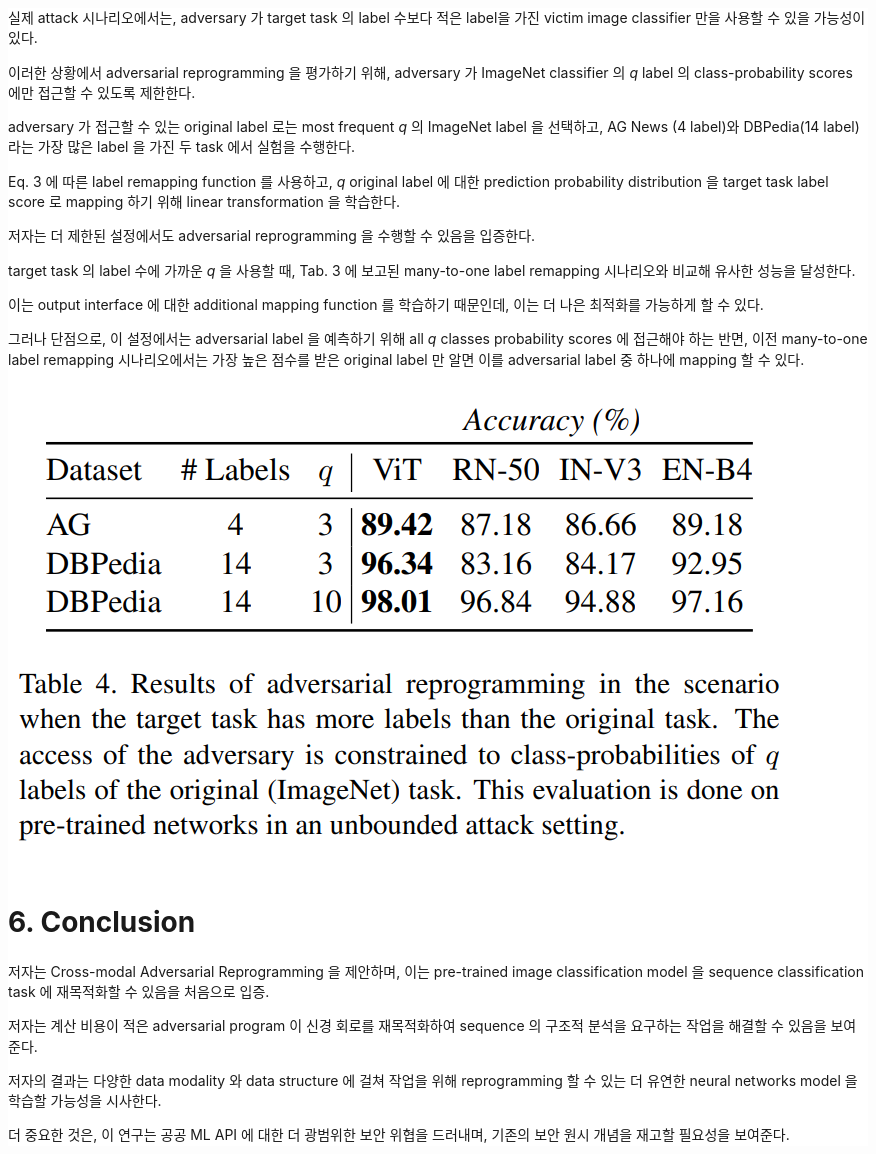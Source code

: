 실제 attack 시나리오에서는, adversary 가 target task 의 label 수보다 적은 label을 가진 victim image classifier 만을 사용할 수 있을 가능성이 있다. 

이러한 상황에서 adversarial reprogramming 을 평가하기 위해, adversary 가 ImageNet classifier 의 $q$ label 의 class-probability scores 에만 접근할 수 있도록 제한한다. 

adversary 가 접근할 수 있는 original label 로는 most frequent $q$ 의 ImageNet label 을 선택하고, AG News (4 label)와 DBPedia(14 label)라는 가장 많은 label 을 가진 두 task 에서 실험을 수행한다.

Eq. 3 에 따른 label remapping function 를 사용하고, $q$ original label 에 대한 prediction probability distribution 을 target task label score 로 mapping 하기 위해 linear transformation 을 학습한다.

저자는 더 제한된 설정에서도 adversarial reprogramming 을 수행할 수 있음을 입증한다. 

target task 의 label 수에 가까운 $q$ 을 사용할 때, Tab. 3 에 보고된 many-to-one label remapping 시나리오와 비교해 유사한 성능을 달성한다.

이는 output interface 에 대한 additional mapping function 를 학습하기 때문인데, 이는 더 나은 최적화를 가능하게 할 수 있다. 

그러나 단점으로, 이 설정에서는 adversarial label 을 예측하기 위해 all $q$ classes probability scores 에 접근해야 하는 반면, 이전 many-to-one label remapping 시나리오에서는 가장 높은 점수를 받은 original label 만 알면 이를 adversarial label 중 하나에 mapping 할 수 있다.

![Table 4](image-185.png)

# 6. Conclusion

저자는 Cross-modal Adversarial Reprogramming 을 제안하며, 이는 pre-trained image classification model 을 sequence classification task 에 재목적화할 수 있음을 처음으로 입증.

저자는 계산 비용이 적은 adversarial program 이 신경 회로를 재목적화하여 sequence 의 구조적 분석을 요구하는 작업을 해결할 수 있음을 보여준다.

저자의 결과는 다양한 data modality 와 data structure 에 걸쳐 작업을 위해 reprogramming 할 수 있는 더 유연한 neural networks model 을 학습할 가능성을 시사한다. 

더 중요한 것은, 이 연구는 공공 ML API 에 대한 더 광범위한 보안 위협을 드러내며, 기존의 보안 원시 개념을 재고할 필요성을 보여준다.